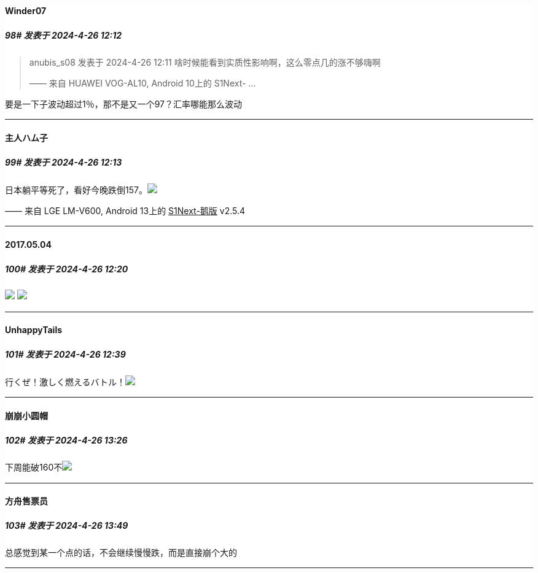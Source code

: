 ####  Winder07  
##### 98#       发表于 2024-4-26 12:12

<blockquote>anubis_s08 发表于 2024-4-26 12:11
啥时候能看到实质性影响啊，这么零点几的涨不够嗨啊

—— 来自 HUAWEI VOG-AL10, Android 10上的 S1Next- ...</blockquote>
要是一下子波动超过1％，那不是又一个97？汇率哪能那么波动

*****

####  主人ハム子  
##### 99#       发表于 2024-4-26 12:13

日本躺平等死了，看好今晚跌倒157。<img src="https://static.saraba1st.com/image/smiley/face2017/053.png" referrerpolicy="no-referrer">

—— 来自 LGE LM-V600, Android 13上的 [S1Next-鹅版](https://github.com/ykrank/S1-Next/releases) v2.5.4


*****

####  2017.05.04  
##### 100#       发表于 2024-4-26 12:20

<img src="https://p.sda1.dev/17/9724cbf3693d3b8bc0d5ea54070ffaa3/CMP_20240426121953952.jpg" referrerpolicy="no-referrer">

<img src="https://p.sda1.dev/17/359eeddfdfa5e08816fddd4cc0b7cab9/CMP_20240426121954005.jpg" referrerpolicy="no-referrer">


*****

####  UnhappyTails  
##### 101#       发表于 2024-4-26 12:39

行くぜ！激しく燃えるバトル！<img src="https://static.saraba1st.com/image/smiley/face2017/062.gif" referrerpolicy="no-referrer">


*****

####  崩崩小圆帽  
##### 102#       发表于 2024-4-26 13:26

下周能破160不<img src="https://static.saraba1st.com/image/smiley/face2017/033.png" referrerpolicy="no-referrer">


*****

####  方舟售票员  
##### 103#       发表于 2024-4-26 13:49

总感觉到某一个点的话，不会继续慢慢跌，而是直接崩个大的


*****
